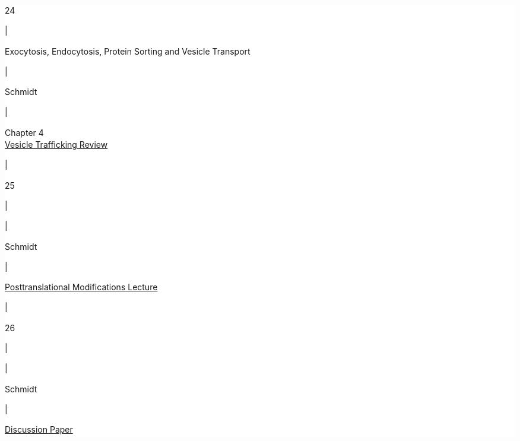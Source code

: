 24

|

Exocytosis, Endocytosis, Protein Sorting and Vesicle Transport

|

Schmidt

|

Chapter 4  
[Vesicle Trafficking
Review](http://www.botany.uga.edu/courses/btny8110/papers/Sanderfoot%20Raikhel%20PC%2099%20The%20specificity%20of%20vesicle%20trafficking.pdf)  
  


|

25

|



|

Schmidt

|

[Posttranslational Modifications
Lecture](http://www.botany.uga.edu/courses/btny8110/Schmidt%20Lecture%205%20Posttranslational%20modification.pdf)  
  


|

26

|



|

Schmidt

|

[Discussion
Paper](http://www.botany.uga.edu/courses/btny8110/papers/Batoko%20PC%2000%20rab1%20GTPase%20for%20golgi%20movement%20in%20plants.pdf)  
  